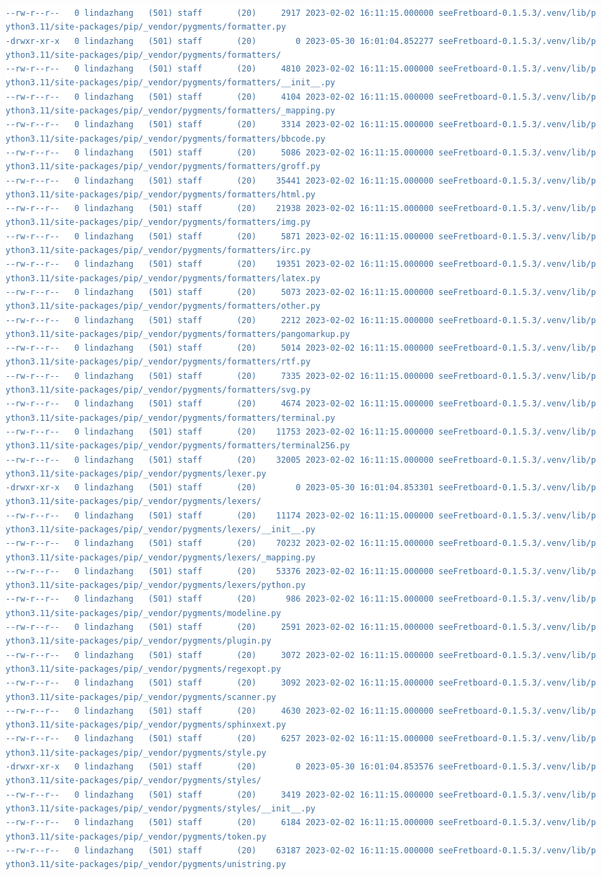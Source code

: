 ```diff
--rw-r--r--   0 lindazhang   (501) staff       (20)     2917 2023-02-02 16:11:15.000000 seeFretboard-0.1.5.3/.venv/lib/python3.11/site-packages/pip/_vendor/pygments/formatter.py
-drwxr-xr-x   0 lindazhang   (501) staff       (20)        0 2023-05-30 16:01:04.852277 seeFretboard-0.1.5.3/.venv/lib/python3.11/site-packages/pip/_vendor/pygments/formatters/
--rw-r--r--   0 lindazhang   (501) staff       (20)     4810 2023-02-02 16:11:15.000000 seeFretboard-0.1.5.3/.venv/lib/python3.11/site-packages/pip/_vendor/pygments/formatters/__init__.py
--rw-r--r--   0 lindazhang   (501) staff       (20)     4104 2023-02-02 16:11:15.000000 seeFretboard-0.1.5.3/.venv/lib/python3.11/site-packages/pip/_vendor/pygments/formatters/_mapping.py
--rw-r--r--   0 lindazhang   (501) staff       (20)     3314 2023-02-02 16:11:15.000000 seeFretboard-0.1.5.3/.venv/lib/python3.11/site-packages/pip/_vendor/pygments/formatters/bbcode.py
--rw-r--r--   0 lindazhang   (501) staff       (20)     5086 2023-02-02 16:11:15.000000 seeFretboard-0.1.5.3/.venv/lib/python3.11/site-packages/pip/_vendor/pygments/formatters/groff.py
--rw-r--r--   0 lindazhang   (501) staff       (20)    35441 2023-02-02 16:11:15.000000 seeFretboard-0.1.5.3/.venv/lib/python3.11/site-packages/pip/_vendor/pygments/formatters/html.py
--rw-r--r--   0 lindazhang   (501) staff       (20)    21938 2023-02-02 16:11:15.000000 seeFretboard-0.1.5.3/.venv/lib/python3.11/site-packages/pip/_vendor/pygments/formatters/img.py
--rw-r--r--   0 lindazhang   (501) staff       (20)     5871 2023-02-02 16:11:15.000000 seeFretboard-0.1.5.3/.venv/lib/python3.11/site-packages/pip/_vendor/pygments/formatters/irc.py
--rw-r--r--   0 lindazhang   (501) staff       (20)    19351 2023-02-02 16:11:15.000000 seeFretboard-0.1.5.3/.venv/lib/python3.11/site-packages/pip/_vendor/pygments/formatters/latex.py
--rw-r--r--   0 lindazhang   (501) staff       (20)     5073 2023-02-02 16:11:15.000000 seeFretboard-0.1.5.3/.venv/lib/python3.11/site-packages/pip/_vendor/pygments/formatters/other.py
--rw-r--r--   0 lindazhang   (501) staff       (20)     2212 2023-02-02 16:11:15.000000 seeFretboard-0.1.5.3/.venv/lib/python3.11/site-packages/pip/_vendor/pygments/formatters/pangomarkup.py
--rw-r--r--   0 lindazhang   (501) staff       (20)     5014 2023-02-02 16:11:15.000000 seeFretboard-0.1.5.3/.venv/lib/python3.11/site-packages/pip/_vendor/pygments/formatters/rtf.py
--rw-r--r--   0 lindazhang   (501) staff       (20)     7335 2023-02-02 16:11:15.000000 seeFretboard-0.1.5.3/.venv/lib/python3.11/site-packages/pip/_vendor/pygments/formatters/svg.py
--rw-r--r--   0 lindazhang   (501) staff       (20)     4674 2023-02-02 16:11:15.000000 seeFretboard-0.1.5.3/.venv/lib/python3.11/site-packages/pip/_vendor/pygments/formatters/terminal.py
--rw-r--r--   0 lindazhang   (501) staff       (20)    11753 2023-02-02 16:11:15.000000 seeFretboard-0.1.5.3/.venv/lib/python3.11/site-packages/pip/_vendor/pygments/formatters/terminal256.py
--rw-r--r--   0 lindazhang   (501) staff       (20)    32005 2023-02-02 16:11:15.000000 seeFretboard-0.1.5.3/.venv/lib/python3.11/site-packages/pip/_vendor/pygments/lexer.py
-drwxr-xr-x   0 lindazhang   (501) staff       (20)        0 2023-05-30 16:01:04.853301 seeFretboard-0.1.5.3/.venv/lib/python3.11/site-packages/pip/_vendor/pygments/lexers/
--rw-r--r--   0 lindazhang   (501) staff       (20)    11174 2023-02-02 16:11:15.000000 seeFretboard-0.1.5.3/.venv/lib/python3.11/site-packages/pip/_vendor/pygments/lexers/__init__.py
--rw-r--r--   0 lindazhang   (501) staff       (20)    70232 2023-02-02 16:11:15.000000 seeFretboard-0.1.5.3/.venv/lib/python3.11/site-packages/pip/_vendor/pygments/lexers/_mapping.py
--rw-r--r--   0 lindazhang   (501) staff       (20)    53376 2023-02-02 16:11:15.000000 seeFretboard-0.1.5.3/.venv/lib/python3.11/site-packages/pip/_vendor/pygments/lexers/python.py
--rw-r--r--   0 lindazhang   (501) staff       (20)      986 2023-02-02 16:11:15.000000 seeFretboard-0.1.5.3/.venv/lib/python3.11/site-packages/pip/_vendor/pygments/modeline.py
--rw-r--r--   0 lindazhang   (501) staff       (20)     2591 2023-02-02 16:11:15.000000 seeFretboard-0.1.5.3/.venv/lib/python3.11/site-packages/pip/_vendor/pygments/plugin.py
--rw-r--r--   0 lindazhang   (501) staff       (20)     3072 2023-02-02 16:11:15.000000 seeFretboard-0.1.5.3/.venv/lib/python3.11/site-packages/pip/_vendor/pygments/regexopt.py
--rw-r--r--   0 lindazhang   (501) staff       (20)     3092 2023-02-02 16:11:15.000000 seeFretboard-0.1.5.3/.venv/lib/python3.11/site-packages/pip/_vendor/pygments/scanner.py
--rw-r--r--   0 lindazhang   (501) staff       (20)     4630 2023-02-02 16:11:15.000000 seeFretboard-0.1.5.3/.venv/lib/python3.11/site-packages/pip/_vendor/pygments/sphinxext.py
--rw-r--r--   0 lindazhang   (501) staff       (20)     6257 2023-02-02 16:11:15.000000 seeFretboard-0.1.5.3/.venv/lib/python3.11/site-packages/pip/_vendor/pygments/style.py
-drwxr-xr-x   0 lindazhang   (501) staff       (20)        0 2023-05-30 16:01:04.853576 seeFretboard-0.1.5.3/.venv/lib/python3.11/site-packages/pip/_vendor/pygments/styles/
--rw-r--r--   0 lindazhang   (501) staff       (20)     3419 2023-02-02 16:11:15.000000 seeFretboard-0.1.5.3/.venv/lib/python3.11/site-packages/pip/_vendor/pygments/styles/__init__.py
--rw-r--r--   0 lindazhang   (501) staff       (20)     6184 2023-02-02 16:11:15.000000 seeFretboard-0.1.5.3/.venv/lib/python3.11/site-packages/pip/_vendor/pygments/token.py
--rw-r--r--   0 lindazhang   (501) staff       (20)    63187 2023-02-02 16:11:15.000000 seeFretboard-0.1.5.3/.venv/lib/python3.11/site-packages/pip/_vendor/pygments/unistring.py
```